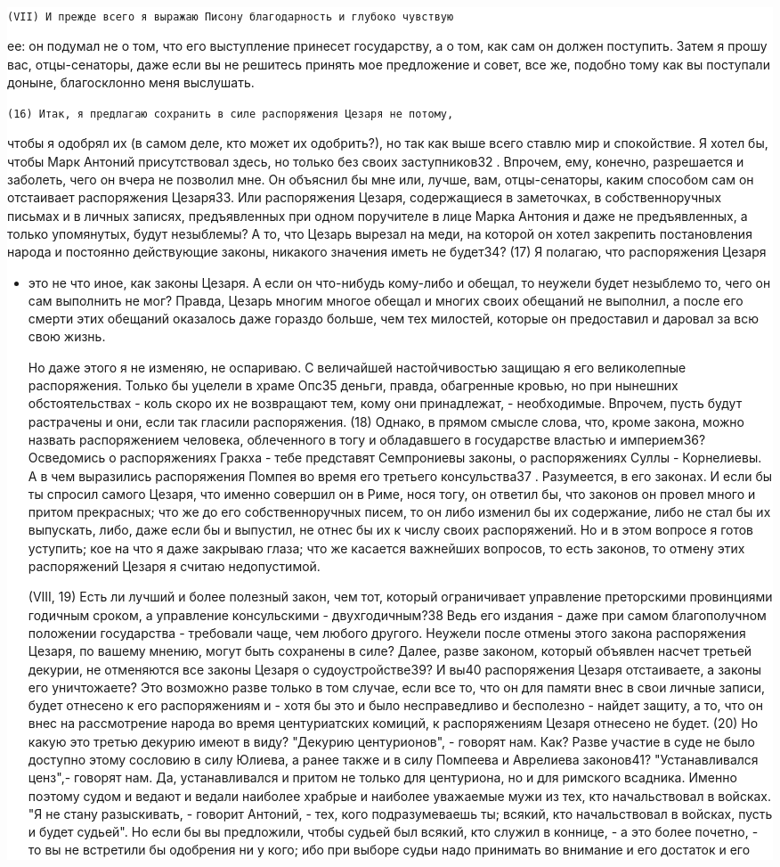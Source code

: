     (VII) И прежде всего я выражаю Писону благодарность и глубоко чувствую
ее: он подумал не о том, что его выступление принесет государству, а о том,
как сам он должен поступить. Затем я прошу вас, отцы-сенаторы, даже если вы
не решитесь принять мое предложение и совет, все же, подобно тому как вы
поступали доныне, благосклонно меня выслушать.

    (16) Итак, я предлагаю сохранить в силе распоряжения Цезаря не потому,
чтобы я одобрял их (в самом деле, кто может их одобрить?), но так как выше
всего ставлю мир и спокойствие. Я хотел бы, чтобы Марк Антоний
присутствовал здесь, но только без своих заступников32 . Впрочем, ему,
конечно, разрешается и заболеть, чего он вчера не позволил мне. Он объяснил
бы мне или, лучше, вам, отцы-сенаторы, каким способом сам он отстаивает
распоряжения Цезаря33. Или распоряжения Цезаря, содержащиеся в заметочках,
в собственноручных письмах и в личных записях, предъявленных при одном
поручителе в лице Марка Антония и даже не предъявленных, а только
упомянутых, будут незыблемы? А то, что Цезарь вырезал на меди, на которой
он хотел закрепить постановления народа и постоянно действующие законы,
никакого значения иметь не будет34? (17) Я полагаю, что распоряжения Цезаря
- это не что иное, как законы Цезаря. А если он что-нибудь кому-либо и
обещал, то неужели будет незыблемо то, чего он сам выполнить не мог?
Правда, Цезарь многим многое обещал и многих своих обещаний не выполнил, а
после его смерти этих обещаний оказалось даже гораздо больше, чем тех
милостей, которые он предоставил и даровал за всю свою жизнь.

    Но даже этого я не изменяю, не оспариваю. С величайшей настойчивостью
защищаю я его великолепные распоряжения. Только бы уцелели в храме Опс35
деньги, правда, обагренные кровью, но при нынешних обстоятельствах - коль
скоро их не возвращают тем, кому они принадлежат, - необходимые. Впрочем,
пусть будут растрачены и они, если так гласили распоряжения. (18) Однако, в
прямом смысле слова, что, кроме закона, можно назвать распоряжением
человека, облеченного в тогу и обладавшего в государстве властью и
империем36? Осведомись о распоряжениях Гракха - тебе представят Семпрониевы
законы, о распоряжениях Суллы - Корнелиевы. А в чем выразились распоряжения
Помпея во время его третьего консульства37 . Разумеется, в его законах. И
если бы ты спросил самого Цезаря, что именно совершил он в Риме, нося тогу,
он ответил бы, что законов он провел много и притом прекрасных; что же до
его собственноручных писем, то он либо изменил бы их содержание, либо не
стал бы их выпускать, либо, даже если бы и выпустил, не отнес бы их к числу
своих распоряжений. Но и в этом вопросе я готов уступить; кое на что я даже
закрываю глаза; что же касается важнейших вопросов, то есть законов, то
отмену этих распоряжений Цезаря я считаю недопустимой.

    (VIII, 19) Есть ли лучший и более полезный закон, чем тот, который
ограничивает управление преторскими провинциями годичным сроком, а
управление консульскими - двухгодичным?38 Ведь его издания - даже при самом
благополучном положении государства - требовали чаще, чем любого другого.
Неужели после отмены этого закона распоряжения Цезаря, по вашему мнению,
могут быть сохранены в силе? Далее, разве законом, который объявлен насчет
третьей декурии, не отменяются все законы Цезаря о судоустройстве39? И вы40
распоряжения Цезаря отстаиваете, а законы его уничтожаете? Это возможно
разве только в том случае, если все то, что он для памяти внес в свои
личные записи, будет отнесено к его распоряжениям и - хотя бы это и было
несправедливо и бесполезно - найдет защиту, а то, что он внес на
рассмотрение народа во время центуриатских комиций, к распоряжениям Цезаря
отнесено не будет. (20) Но какую это третью декурию имеют в виду? "Декурию
центурионов", - говорят нам. Как? Разве участие в суде не было доступно
этому сословию в силу Юлиева, а ранее также и в силу Помпеева и Аврелиева
законов41? "Устанавливался ценз",- говорят нам. Да, устанавливался и притом
не только для центуриона, но и для римского всадника. Именно поэтому судом
и ведают и ведали наиболее храбрые и наиболее уважаемые мужи из тех, кто
начальствовал в войсках. "Я не стану разыскивать, - говорит Антоний, - тех,
кого подразумеваешь ты; всякий, кто начальствовал в войсках, пусть и будет
судьей". Но если бы вы предложили, чтобы судьей был всякий, кто служил в
коннице, - а это более почетно, - то вы не встретили бы одобрения ни у
кого; ибо при выборе судьи надо принимать во внимание и его достаток и его